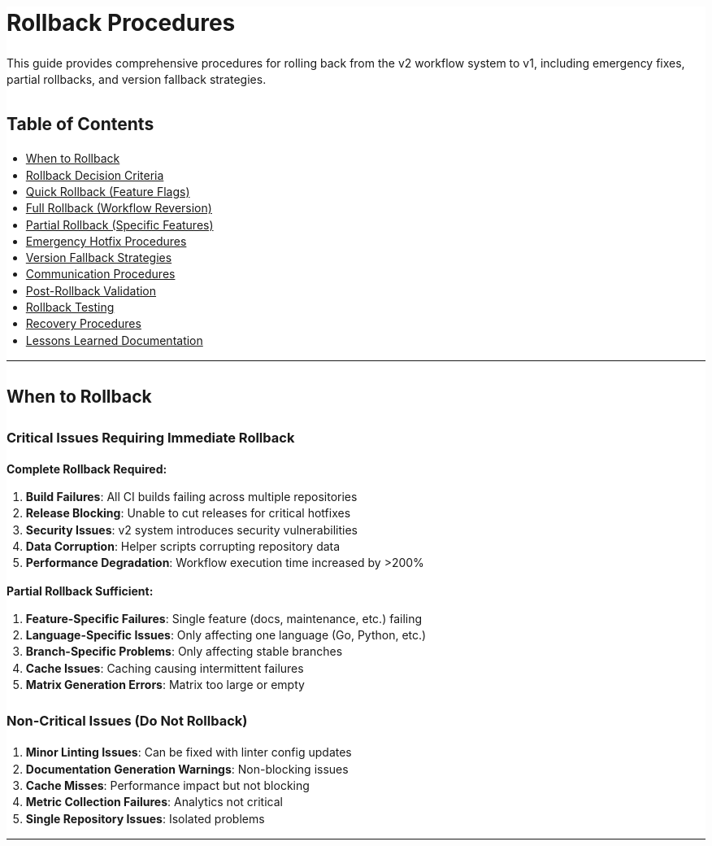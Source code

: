 



# Rollback Procedures

This guide provides comprehensive procedures for rolling back from the v2 workflow system to v1, including emergency fixes, partial rollbacks, and version fallback strategies.

## Table of Contents

- [When to Rollback](#when-to-rollback)
- [Rollback Decision Criteria](#rollback-decision-criteria)
- [Quick Rollback (Feature Flags)](#quick-rollback-feature-flags)
- [Full Rollback (Workflow Reversion)](#full-rollback-workflow-reversion)
- [Partial Rollback (Specific Features)](#partial-rollback-specific-features)
- [Emergency Hotfix Procedures](#emergency-hotfix-procedures)
- [Version Fallback Strategies](#version-fallback-strategies)
- [Communication Procedures](#communication-procedures)
- [Post-Rollback Validation](#post-rollback-validation)
- [Rollback Testing](#rollback-testing)
- [Recovery Procedures](#recovery-procedures)
- [Lessons Learned Documentation](#lessons-learned-documentation)

---

## When to Rollback

### Critical Issues Requiring Immediate Rollback

**Complete Rollback Required:**

1. **Build Failures**: All CI builds failing across multiple repositories
1. **Release Blocking**: Unable to cut releases for critical hotfixes
1. **Security Issues**: v2 system introduces security vulnerabilities
1. **Data Corruption**: Helper scripts corrupting repository data
1. **Performance Degradation**: Workflow execution time increased by >200%

**Partial Rollback Sufficient:**

1. **Feature-Specific Failures**: Single feature (docs, maintenance, etc.) failing
1. **Language-Specific Issues**: Only affecting one language (Go, Python, etc.)
1. **Branch-Specific Problems**: Only affecting stable branches
1. **Cache Issues**: Caching causing intermittent failures
1. **Matrix Generation Errors**: Matrix too large or empty

### Non-Critical Issues (Do Not Rollback)

1. **Minor Linting Issues**: Can be fixed with linter config updates
1. **Documentation Generation Warnings**: Non-blocking issues
1. **Cache Misses**: Performance impact but not blocking
1. **Metric Collection Failures**: Analytics not critical
1. **Single Repository Issues**: Isolated problems

---